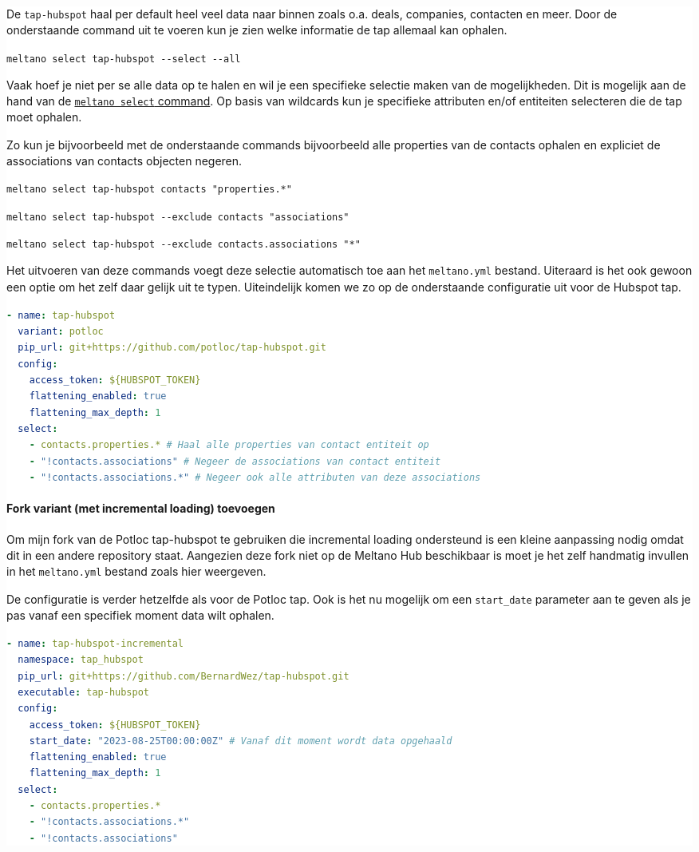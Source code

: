 De `tap-hubspot` haal per default heel veel data naar binnen zoals o.a. deals, companies, contacten en meer. Door de onderstaande command uit te voeren kun je zien welke informatie de tap allemaal kan ophalen.

`meltano select tap-hubspot --select --all`

Vaak hoef je niet per se alle data op te halen en wil je een specifieke selectie maken van de mogelijkheden. Dit is mogelijk aan de hand van de [`meltano select` command](https://docs.meltano.com/reference/command-line-interface/#select). Op basis van wildcards kun je specifieke attributen en/of entiteiten selecteren die de tap moet ophalen.

Zo kun je bijvoorbeeld met de onderstaande commands bijvoorbeeld alle properties van de contacts ophalen en expliciet de associations van contacts objecten negeren.

`meltano select tap-hubspot contacts "properties.*"`

`meltano select tap-hubspot --exclude contacts "associations"`

`meltano select tap-hubspot --exclude contacts.associations "*"`

Het uitvoeren van deze commands voegt deze selectie automatisch toe aan het `meltano.yml` bestand. Uiteraard is het ook gewoon een optie om het zelf daar gelijk uit te typen. Uiteindelijk komen we zo op de onderstaande configuratie uit voor de Hubspot tap.

```yaml
- name: tap-hubspot
  variant: potloc
  pip_url: git+https://github.com/potloc/tap-hubspot.git
  config:
    access_token: ${HUBSPOT_TOKEN}
    flattening_enabled: true
    flattening_max_depth: 1
  select:
    - contacts.properties.* # Haal alle properties van contact entiteit op
    - "!contacts.associations" # Negeer de associations van contact entiteit
    - "!contacts.associations.*" # Negeer ook alle attributen van deze associations
```

#### Fork variant (met incremental loading) toevoegen

Om mijn fork van de Potloc tap-hubspot te gebruiken die incremental loading ondersteund is een kleine aanpassing nodig omdat dit in een andere repository staat. Aangezien deze fork niet op de Meltano Hub beschikbaar is moet je het zelf handmatig invullen in het `meltano.yml` bestand zoals hier weergeven.

De configuratie is verder hetzelfde als voor de Potloc tap. Ook is het nu mogelijk om een `start_date` parameter aan te geven als je pas vanaf een specifiek moment data wilt ophalen.

```yaml
- name: tap-hubspot-incremental
  namespace: tap_hubspot
  pip_url: git+https://github.com/BernardWez/tap-hubspot.git
  executable: tap-hubspot
  config:
    access_token: ${HUBSPOT_TOKEN}
    start_date: "2023-08-25T00:00:00Z" # Vanaf dit moment wordt data opgehaald
    flattening_enabled: true
    flattening_max_depth: 1
  select:
    - contacts.properties.*
    - "!contacts.associations.*"
    - "!contacts.associations"
```

